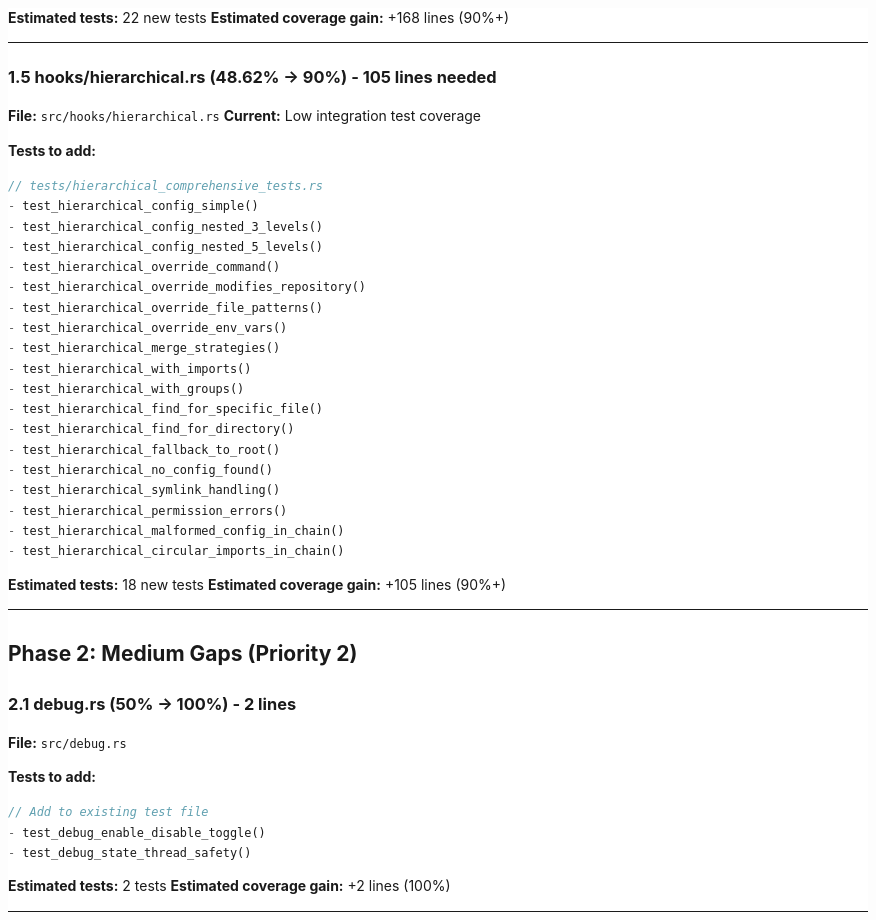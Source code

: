 
**Estimated tests:** 22 new tests
**Estimated coverage gain:** +168 lines (90%+)

---

### 1.5 hooks/hierarchical.rs (48.62% → 90%) - 105 lines needed
**File:** `src/hooks/hierarchical.rs`
**Current:** Low integration test coverage

**Tests to add:**
```rust
// tests/hierarchical_comprehensive_tests.rs
- test_hierarchical_config_simple()
- test_hierarchical_config_nested_3_levels()
- test_hierarchical_config_nested_5_levels()
- test_hierarchical_override_command()
- test_hierarchical_override_modifies_repository()
- test_hierarchical_override_file_patterns()
- test_hierarchical_override_env_vars()
- test_hierarchical_merge_strategies()
- test_hierarchical_with_imports()
- test_hierarchical_with_groups()
- test_hierarchical_find_for_specific_file()
- test_hierarchical_find_for_directory()
- test_hierarchical_fallback_to_root()
- test_hierarchical_no_config_found()
- test_hierarchical_symlink_handling()
- test_hierarchical_permission_errors()
- test_hierarchical_malformed_config_in_chain()
- test_hierarchical_circular_imports_in_chain()
```

**Estimated tests:** 18 new tests
**Estimated coverage gain:** +105 lines (90%+)

---

## Phase 2: Medium Gaps (Priority 2)

### 2.1 debug.rs (50% → 100%) - 2 lines
**File:** `src/debug.rs`

**Tests to add:**
```rust
// Add to existing test file
- test_debug_enable_disable_toggle()
- test_debug_state_thread_safety()
```

**Estimated tests:** 2 tests
**Estimated coverage gain:** +2 lines (100%)

---